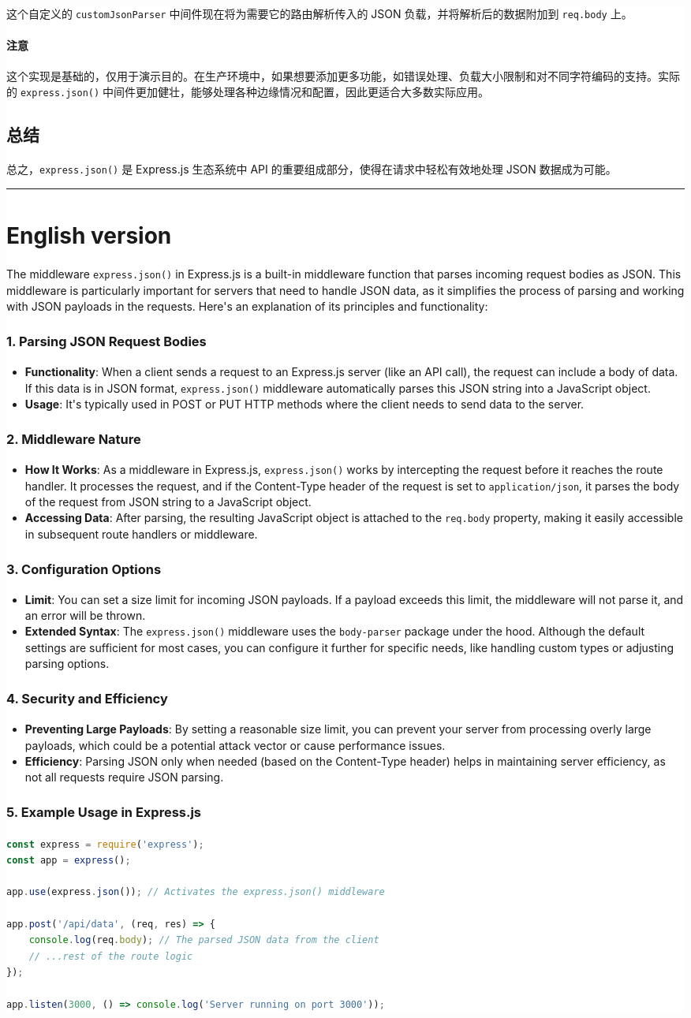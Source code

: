 这个自定义的 `customJsonParser` 中间件现在将为需要它的路由解析传入的 JSON 负载，并将解析后的数据附加到 `req.body` 上。

#### 注意

这个实现是基础的，仅用于演示目的。在生产环境中，如果想要添加更多功能，如错误处理、负载大小限制和对不同字符编码的支持。实际的 `express.json()` 中间件更加健壮，能够处理各种边缘情况和配置，因此更适合大多数实际应用。

## 总结
总之，`express.json()` 是 Express.js 生态系统中 API 的重要组成部分，使得在请求中轻松有效地处理 JSON 数据成为可能。

---
# English version
The middleware `express.json()` in Express.js is a built-in middleware function that parses incoming request bodies as JSON. This middleware is particularly important for servers that need to handle JSON data, as it simplifies the process of parsing and working with JSON payloads in the requests. Here's an explanation of its principles and functionality:

### 1. Parsing JSON Request Bodies
- **Functionality**: When a client sends a request to an Express.js server (like an API call), the request can include a body of data. If this data is in JSON format, `express.json()` middleware automatically parses this JSON string into a JavaScript object.
- **Usage**: It's typically used in POST or PUT HTTP methods where the client needs to send data to the server.

### 2. Middleware Nature
- **How It Works**: As a middleware in Express.js, `express.json()` works by intercepting the request before it reaches the route handler. It processes the request, and if the Content-Type header of the request is set to `application/json`, it parses the body of the request from JSON string to a JavaScript object.
- **Accessing Data**: After parsing, the resulting JavaScript object is attached to the `req.body` property, making it easily accessible in subsequent route handlers or middleware.

### 3. Configuration Options
- **Limit**: You can set a size limit for incoming JSON payloads. If a payload exceeds this limit, the middleware will not parse it, and an error will be thrown.
- **Extended Syntax**: The `express.json()` middleware uses the `body-parser` package under the hood. Although the default settings are sufficient for most cases, you can configure it further for specific needs, like handling custom types or adjusting parsing options.

### 4. Security and Efficiency
- **Preventing Large Payloads**: By setting a reasonable size limit, you can prevent your server from processing overly large payloads, which could be a potential attack vector or cause performance issues.
- **Efficiency**: Parsing JSON only when needed (based on the Content-Type header) helps in maintaining server efficiency, as not all requests require JSON parsing.

### 5. Example Usage in Express.js

```javascript
const express = require('express');
const app = express();

app.use(express.json()); // Activates the express.json() middleware

app.post('/api/data', (req, res) => {
    console.log(req.body); // The parsed JSON data from the client
    // ...rest of the route logic
});

app.listen(3000, () => console.log('Server running on port 3000'));
```
